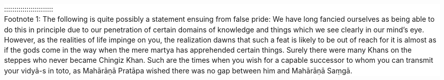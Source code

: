 ::::::::::::::::::::::::  
Footnote 1: The following is quite possibly a statement ensuing from
false pride: We have long fancied ourselves as being able to do this in
principle due to our penetration of certain domains of knowledge and
things which we see clearly in our mind’s eye. However, as the realities
of life impinge on you, the realization dawns that such a feat is likely
to be out of reach for it is almost as if the gods come in the way when
the mere martya has apprehended certain things. Surely there were many
Khans on the steppes who never became Chingiz Khan. Such are the times
when you wish for a capable successor to whom you can transmit your
vidyā-s in toto, as Mahārāṇā Pratāpa wished there was no gap between
him and Mahārāṇā Saṃgā.
